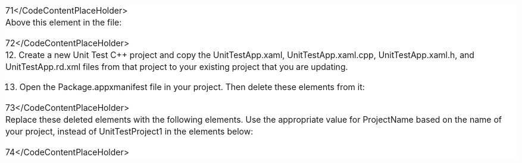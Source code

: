 <CodeContentPlaceHolder>71\</CodeContentPlaceHolder>  
     Above this element in the file:  
  
<CodeContentPlaceHolder>72\</CodeContentPlaceHolder>  
12. Create a new Unit Test C++ project and copy the UnitTestApp.xaml, UnitTestApp.xaml.cpp, UnitTestApp.xaml.h, and UnitTestApp.rd.xml files from that project to your existing project that you are updating.  
  
13. Open the Package.appxmanifest file in your project. Then delete these elements from it:  
  
<CodeContentPlaceHolder>73\</CodeContentPlaceHolder>  
     Replace these deleted elements with the following elements. Use the appropriate value for ProjectName based on the name of your project, instead of UnitTestProject1 in the elements below:  
  
<CodeContentPlaceHolder>74\</CodeContentPlaceHolder>